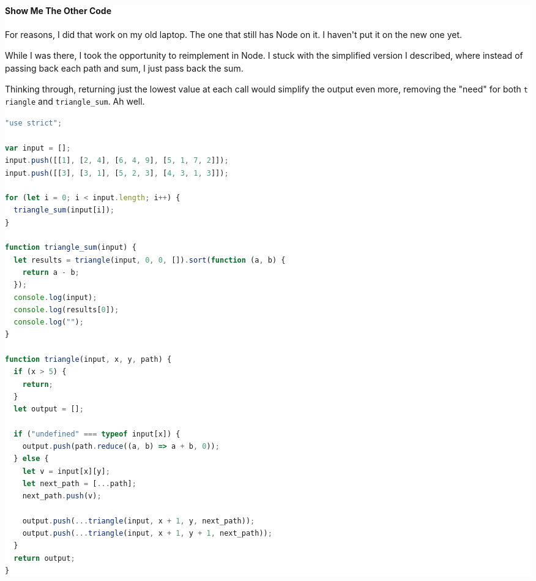 ```text
```

#### Show Me The Other Code

For reasons, I did that work on my old laptop. The one that still has Node on it. I haven't put it on the new one yet.

While I was there, I took the opportunity to reimplement in Node. I stuck with the simplified version I described, where instead of passing back each path and sum, I just pass back the sum.

Thinking through, returning just the lowest value at each call would simplify the output even more, removing the "need" for both `triangle` and `triangle_sum`. Ah well.

```javascript
"use strict";

var input = [];
input.push([[1], [2, 4], [6, 4, 9], [5, 1, 7, 2]]);
input.push([[3], [3, 1], [5, 2, 3], [4, 3, 1, 3]]);

for (let i = 0; i < input.length; i++) {
  triangle_sum(input[i]);
}

function triangle_sum(input) {
  let results = triangle(input, 0, 0, []).sort(function (a, b) {
    return a - b;
  });
  console.log(input);
  console.log(results[0]);
  console.log("");
}

function triangle(input, x, y, path) {
  if (x > 5) {
    return;
  }
  let output = [];

  if ("undefined" === typeof input[x]) {
    output.push(path.reduce((a, b) => a + b, 0));
  } else {
    let v = input[x][y];
    let next_path = [...path];
    next_path.push(v);

    output.push(...triangle(input, x + 1, y, next_path));
    output.push(...triangle(input, x + 1, y + 1, next_path));
  }
  return output;
}
```
